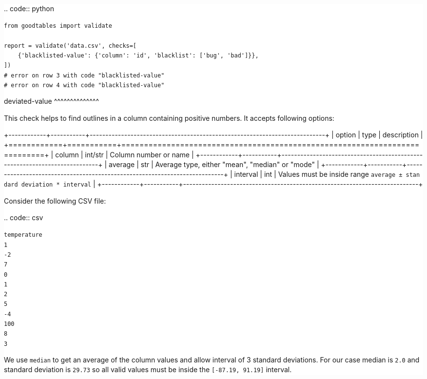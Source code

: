 .. code:: python

    from goodtables import validate

    report = validate('data.csv', checks=[
        {'blacklisted-value': {'column': 'id', 'blacklist': ['bug', 'bad']}},
    ])
    # error on row 3 with code "blacklisted-value"
    # error on row 4 with code "blacklisted-value"

deviated-value
^^^^^^^^^^^^^^

This check helps to find outlines in a column containing positive
numbers. It accepts following options:

+------------+-----------+---------------------------------------------------------------------------+
| option     | type      | description                                                               |
+============+===========+===========================================================================+
| column     | int/str   | Column number or name                                                     |
+------------+-----------+---------------------------------------------------------------------------+
| average    | str       | Average type, either "mean", "median" or "mode"                           |
+------------+-----------+---------------------------------------------------------------------------+
| interval   | int       | Values must be inside range ``average ± standard deviation * interval``   |
+------------+-----------+---------------------------------------------------------------------------+

Consider the following CSV file:

.. code:: csv

    temperature
    1
    -2
    7
    0
    1
    2
    5
    -4
    100
    8
    3

We use ``median`` to get an average of the column values and allow
interval of 3 standard deviations. For our case median is ``2.0`` and
standard deviation is ``29.73`` so all valid values must be inside the
``[-87.19, 91.19]`` interval.
